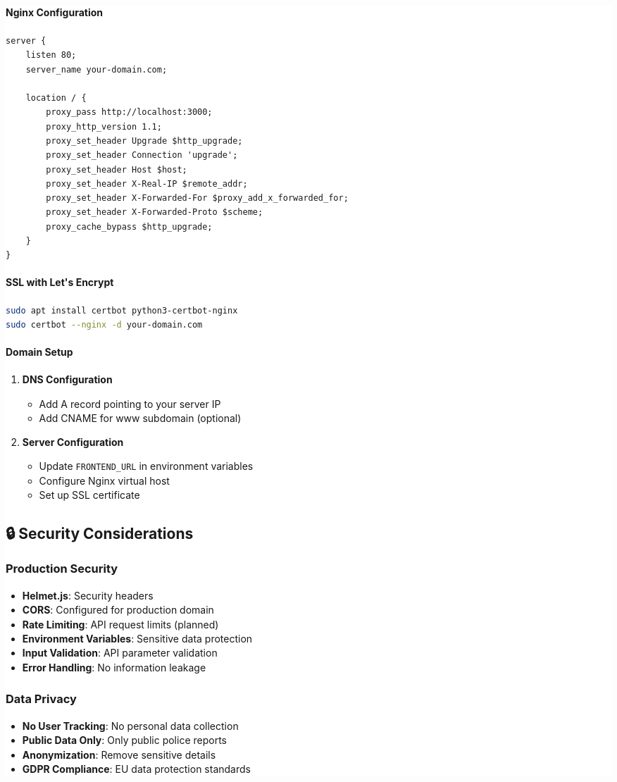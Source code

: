 #### Nginx Configuration

```nginx
server {
    listen 80;
    server_name your-domain.com;

    location / {
        proxy_pass http://localhost:3000;
        proxy_http_version 1.1;
        proxy_set_header Upgrade $http_upgrade;
        proxy_set_header Connection 'upgrade';
        proxy_set_header Host $host;
        proxy_set_header X-Real-IP $remote_addr;
        proxy_set_header X-Forwarded-For $proxy_add_x_forwarded_for;
        proxy_set_header X-Forwarded-Proto $scheme;
        proxy_cache_bypass $http_upgrade;
    }
}
```

#### SSL with Let's Encrypt

```bash
sudo apt install certbot python3-certbot-nginx
sudo certbot --nginx -d your-domain.com
```

#### Domain Setup

1. **DNS Configuration**
   - Add A record pointing to your server IP
   - Add CNAME for www subdomain (optional)

2. **Server Configuration**
   - Update `FRONTEND_URL` in environment variables
   - Configure Nginx virtual host
   - Set up SSL certificate

## 🔒 Security Considerations

### Production Security

- **Helmet.js**: Security headers
- **CORS**: Configured for production domain
- **Rate Limiting**: API request limits (planned)
- **Environment Variables**: Sensitive data protection
- **Input Validation**: API parameter validation
- **Error Handling**: No information leakage

### Data Privacy

- **No User Tracking**: No personal data collection
- **Public Data Only**: Only public police reports
- **Anonymization**: Remove sensitive details
- **GDPR Compliance**: EU data protection standards
